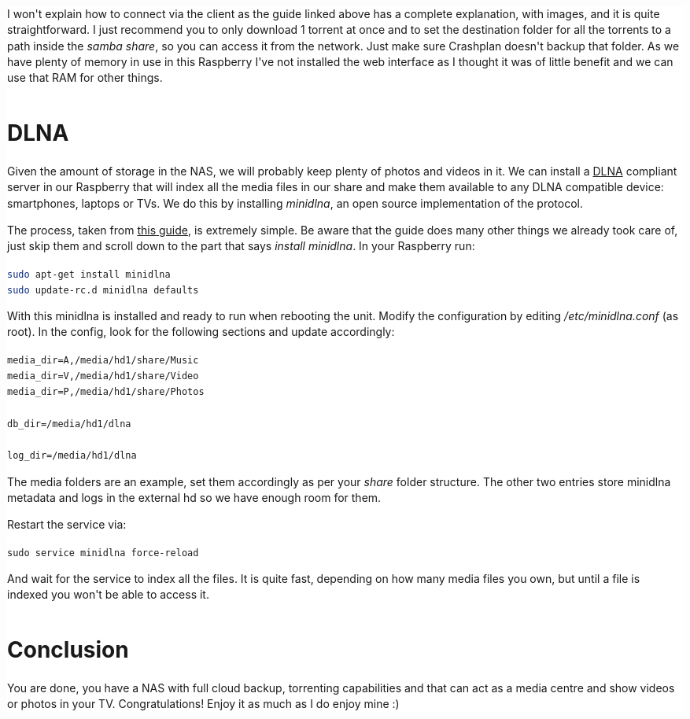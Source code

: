 I won't explain how to connect via the client as the guide linked above has a complete explanation, with images, and it is quite straightforward. I just recommend you to only download 1 torrent at once and to set the destination folder for all the torrents to a path inside the *samba share*, so you can access it from the network. Just make sure Crashplan doesn't backup that folder. As we have plenty of memory in use in this Raspberry I've not installed the web interface as I thought it was of little benefit and we can use that RAM for other things.

# DLNA

Given the amount of storage in the NAS, we will probably keep plenty of photos and videos in it. We can install a [DLNA](http://www.dlna.org/) compliant server in our Raspberry that will index all the media files in our share and make them available to any DLNA compatible device: smartphones, laptops or TVs. We do this by installing *minidlna*, an open source implementation of the protocol.

The process, taken from [this guide](http://www.raspberrypi.org/phpBB3/viewtopic.php?t=16352), is extremely simple. Be aware that the guide does many other things we already took care of, just skip them and scroll down to the part that says *install minidlna*. In your Raspberry run:

```bash
sudo apt-get install minidlna
sudo update-rc.d minidlna defaults
```

With this minidlna is installed and ready to run when rebooting the unit. Modify the configuration by editing */etc/minidlna.conf* (as root). In the config, look for the following sections and update accordingly:

```
media_dir=A,/media/hd1/share/Music
media_dir=V,/media/hd1/share/Video
media_dir=P,/media/hd1/share/Photos

db_dir=/media/hd1/dlna

log_dir=/media/hd1/dlna
```

The media folders are an example, set them accordingly as per your *share* folder structure. The other two entries store minidlna metadata and logs in the external hd so we have enough room for them.

Restart the service via:

```
sudo service minidlna force-reload
```

And wait for the service to index all the files. It is quite fast, depending on how many media files you own, but until a file is indexed you won't be able to access it.


# Conclusion

You are done, you have a NAS with full cloud backup, torrenting capabilities and that can act as a media centre and show videos or photos in your TV. Congratulations! Enjoy it as much as I do enjoy mine :)
